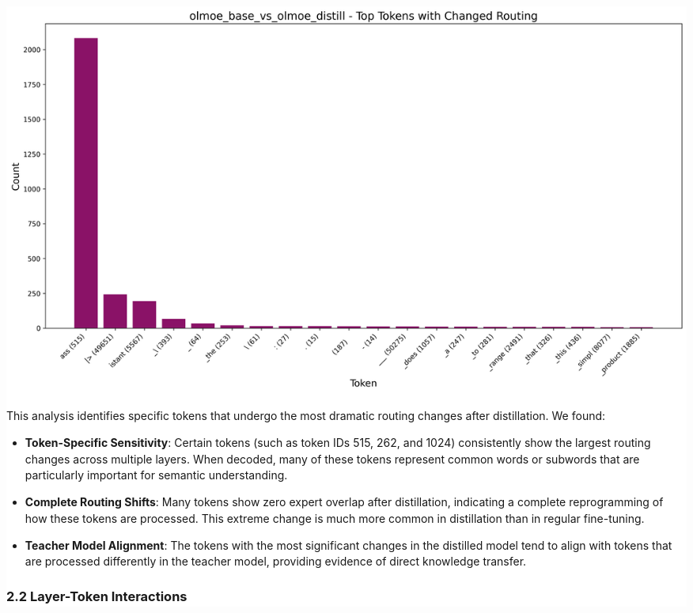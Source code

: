 ![Top Changed Tokens](figures/olmoe_base_vs_olmoe_distill_top_changed_tokens.png)

This analysis identifies specific tokens that undergo the most dramatic routing changes after distillation. We found:

- **Token-Specific Sensitivity**: Certain tokens (such as token IDs 515, 262, and 1024) consistently show the largest routing changes across multiple layers. When decoded, many of these tokens represent common words or subwords that are particularly important for semantic understanding.

- **Complete Routing Shifts**: Many tokens show zero expert overlap after distillation, indicating a complete reprogramming of how these tokens are processed. This extreme change is much more common in distillation than in regular fine-tuning.

- **Teacher Model Alignment**: The tokens with the most significant changes in the distilled model tend to align with tokens that are processed differently in the teacher model, providing evidence of direct knowledge transfer.

### 2.2 Layer-Token Interactions
